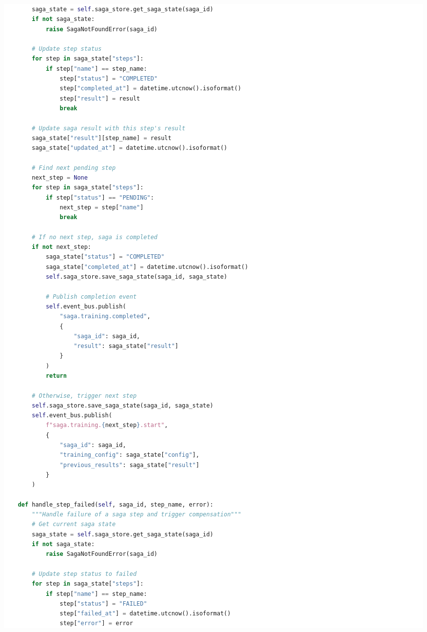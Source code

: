 ```python
        saga_state = self.saga_store.get_saga_state(saga_id)
        if not saga_state:
            raise SagaNotFoundError(saga_id)
        
        # Update step status
        for step in saga_state["steps"]:
            if step["name"] == step_name:
                step["status"] = "COMPLETED"
                step["completed_at"] = datetime.utcnow().isoformat()
                step["result"] = result
                break
        
        # Update saga result with this step's result
        saga_state["result"][step_name] = result
        saga_state["updated_at"] = datetime.utcnow().isoformat()
        
        # Find next pending step
        next_step = None
        for step in saga_state["steps"]:
            if step["status"] == "PENDING":
                next_step = step["name"]
                break
        
        # If no next step, saga is completed
        if not next_step:
            saga_state["status"] = "COMPLETED"
            saga_state["completed_at"] = datetime.utcnow().isoformat()
            self.saga_store.save_saga_state(saga_id, saga_state)
            
            # Publish completion event
            self.event_bus.publish(
                "saga.training.completed",
                {
                    "saga_id": saga_id,
                    "result": saga_state["result"]
                }
            )
            return
        
        # Otherwise, trigger next step
        self.saga_store.save_saga_state(saga_id, saga_state)
        self.event_bus.publish(
            f"saga.training.{next_step}.start",
            {
                "saga_id": saga_id,
                "training_config": saga_state["config"],
                "previous_results": saga_state["result"]
            }
        )
        
    def handle_step_failed(self, saga_id, step_name, error):
        """Handle failure of a saga step and trigger compensation"""
        # Get current saga state
        saga_state = self.saga_store.get_saga_state(saga_id)
        if not saga_state:
            raise SagaNotFoundError(saga_id)
        
        # Update step status to failed
        for step in saga_state["steps"]:
            if step["name"] == step_name:
                step["status"] = "FAILED"
                step["failed_at"] = datetime.utcnow().isoformat()
                step["error"] = error
```
